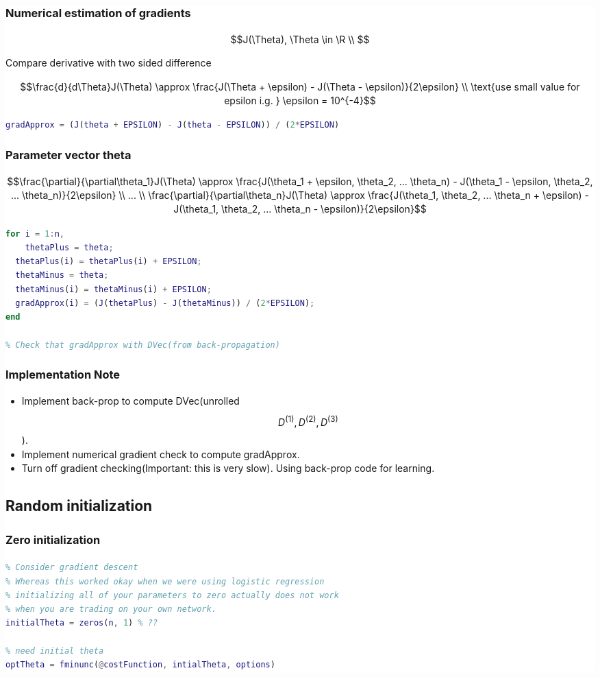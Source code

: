 ### Numerical estimation of gradients

$$J(\Theta), \Theta \in \R \\ $$

Compare derivative with two sided difference

[](https://www.notion.so/dbb9d0a4192c4e72a83d5cf7f016ab17#d6d67dbbd8a4439792a28605ba150f09)

$$\frac{d}{d\Theta}J(\Theta) \approx \frac{J(\Theta + \epsilon) - J(\Theta - \epsilon)}{2\epsilon} \\ \text{use small value for epsilon i.g. } \epsilon = 10^{-4}$$

```matlab
gradApprox = (J(theta + EPSILON) - J(theta - EPSILON)) / (2*EPSILON)
```

### Parameter vector theta

$$\frac{\partial}{\partial\theta_1}J(\Theta) \approx \frac{J(\theta_1 + \epsilon, \theta_2, ... \theta_n) - J(\theta_1 - \epsilon, \theta_2, ... \theta_n)}{2\epsilon} \\ ... \\ \frac{\partial}{\partial\theta_n}J(\Theta) \approx \frac{J(\theta_1, \theta_2, ... \theta_n + \epsilon) - J(\theta_1, \theta_2, ... \theta_n - \epsilon)}{2\epsilon}$$

```matlab
for i = 1:n,
	thetaPlus = theta;
  thetaPlus(i) = thetaPlus(i) + EPSILON;
  thetaMinus = theta;
  thetaMinus(i) = thetaMinus(i) + EPSILON;
  gradApprox(i) = (J(thetaPlus) - J(thetaMinus)) / (2*EPSILON);
end

% Check that gradApprox with DVec(from back-propagation)
```

### Implementation Note

- Implement back-prop to compute DVec(unrolled $$D^{(1)}, D^{(2)}, D^{(3)}$$).
- Implement numerical gradient check to compute gradApprox.
- Turn off gradient checking(Important: this is very slow). Using back-prop code for learning.

## Random initialization

### Zero initialization

```matlab
% Consider gradient descent
% Whereas this worked okay when we were using logistic regression
% initializing all of your parameters to zero actually does not work
% when you are trading on your own network.
initialTheta = zeros(n, 1) % ??

% need initial theta
optTheta = fminunc(@costFunction, intialTheta, options)
```
